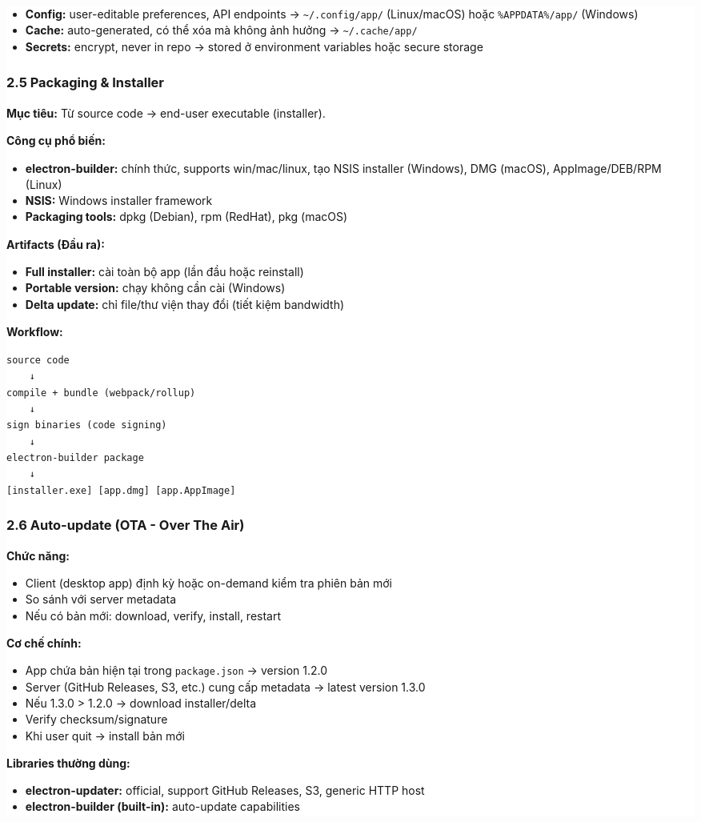 - **Config:** user-editable preferences, API endpoints → `~/.config/app/` (Linux/macOS) hoặc `%APPDATA%/app/` (Windows)
- **Cache:** auto-generated, có thể xóa mà không ảnh hưởng → `~/.cache/app/`
- **Secrets:** encrypt, never in repo → stored ở environment variables hoặc secure storage

### 2.5 Packaging & Installer

**Mục tiêu:** Từ source code → end-user executable (installer).

**Công cụ phổ biến:**

- **electron-builder:** chính thức, supports win/mac/linux, tạo NSIS installer (Windows), DMG (macOS), AppImage/DEB/RPM (Linux)
- **NSIS:** Windows installer framework
- **Packaging tools:** dpkg (Debian), rpm (RedHat), pkg (macOS)

**Artifacts (Đầu ra):**

- **Full installer:** cài toàn bộ app (lần đầu hoặc reinstall)
- **Portable version:** chạy không cần cài (Windows)
- **Delta update:** chỉ file/thư viện thay đổi (tiết kiệm bandwidth)

**Workflow:**

```
source code
    ↓
compile + bundle (webpack/rollup)
    ↓
sign binaries (code signing)
    ↓
electron-builder package
    ↓
[installer.exe] [app.dmg] [app.AppImage]
```

### 2.6 Auto-update (OTA - Over The Air)

**Chức năng:**

- Client (desktop app) định kỳ hoặc on-demand kiểm tra phiên bản mới
- So sánh với server metadata
- Nếu có bản mới: download, verify, install, restart

**Cơ chế chính:**

- App chứa bản hiện tại trong `package.json` → version 1.2.0
- Server (GitHub Releases, S3, etc.) cung cấp metadata → latest version 1.3.0
- Nếu 1.3.0 > 1.2.0 → download installer/delta
- Verify checksum/signature
- Khi user quit → install bản mới

**Libraries thường dùng:**

- **electron-updater:** official, support GitHub Releases, S3, generic HTTP host
- **electron-builder (built-in):** auto-update capabilities
